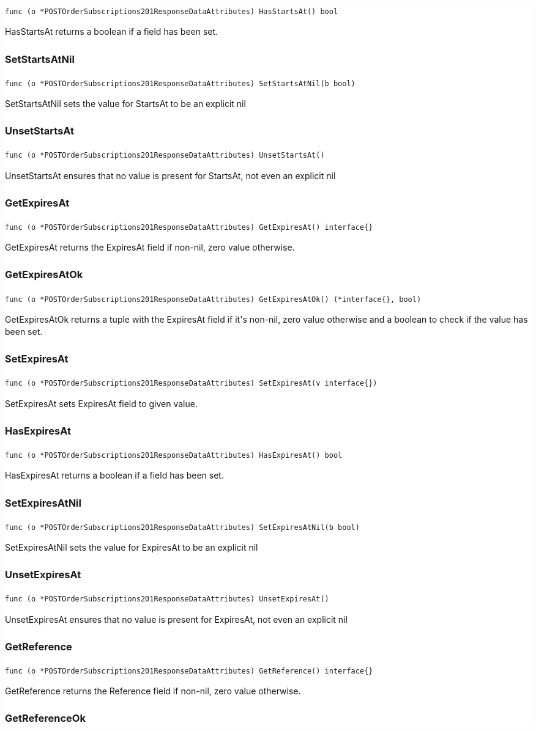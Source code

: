 `func (o *POSTOrderSubscriptions201ResponseDataAttributes) HasStartsAt() bool`

HasStartsAt returns a boolean if a field has been set.

### SetStartsAtNil

`func (o *POSTOrderSubscriptions201ResponseDataAttributes) SetStartsAtNil(b bool)`

 SetStartsAtNil sets the value for StartsAt to be an explicit nil

### UnsetStartsAt
`func (o *POSTOrderSubscriptions201ResponseDataAttributes) UnsetStartsAt()`

UnsetStartsAt ensures that no value is present for StartsAt, not even an explicit nil
### GetExpiresAt

`func (o *POSTOrderSubscriptions201ResponseDataAttributes) GetExpiresAt() interface{}`

GetExpiresAt returns the ExpiresAt field if non-nil, zero value otherwise.

### GetExpiresAtOk

`func (o *POSTOrderSubscriptions201ResponseDataAttributes) GetExpiresAtOk() (*interface{}, bool)`

GetExpiresAtOk returns a tuple with the ExpiresAt field if it's non-nil, zero value otherwise
and a boolean to check if the value has been set.

### SetExpiresAt

`func (o *POSTOrderSubscriptions201ResponseDataAttributes) SetExpiresAt(v interface{})`

SetExpiresAt sets ExpiresAt field to given value.

### HasExpiresAt

`func (o *POSTOrderSubscriptions201ResponseDataAttributes) HasExpiresAt() bool`

HasExpiresAt returns a boolean if a field has been set.

### SetExpiresAtNil

`func (o *POSTOrderSubscriptions201ResponseDataAttributes) SetExpiresAtNil(b bool)`

 SetExpiresAtNil sets the value for ExpiresAt to be an explicit nil

### UnsetExpiresAt
`func (o *POSTOrderSubscriptions201ResponseDataAttributes) UnsetExpiresAt()`

UnsetExpiresAt ensures that no value is present for ExpiresAt, not even an explicit nil
### GetReference

`func (o *POSTOrderSubscriptions201ResponseDataAttributes) GetReference() interface{}`

GetReference returns the Reference field if non-nil, zero value otherwise.

### GetReferenceOk
